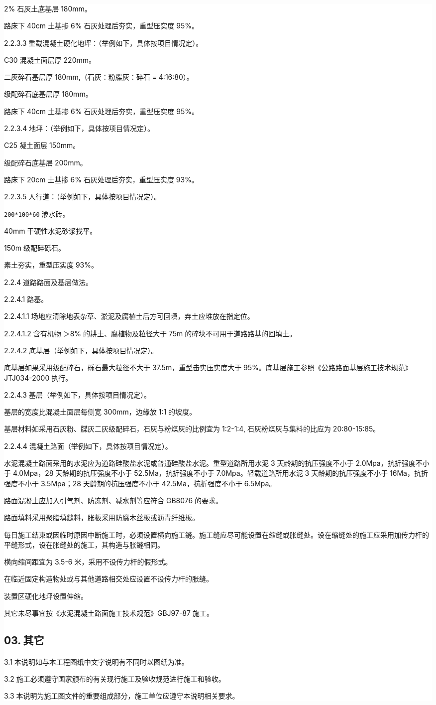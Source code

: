2% 石灰土底基层 180mm。

路床下 40cm 土基掺 6% 石灰处理后夯实，重型压实度 95%。

2.2.3.3 重载混凝土硬化地坪：（举例如下，具体按项目情况定）。

C30 混凝土面层厚 220mm。

二灰碎石基层厚 180mm,（石灰：粉牒灰：碎石 = 4:16:80）。

级配碎石底基层厚 180mm。

路床下 40cm 土基掺 6% 石灰处理后夯实，重型压实度 95%。

2.2.3.4 地坪：（举例如下，具体按项目情况定）。

C25 凝土面层 150mm。

级配碎石底基层 200mm。

路床下 20cm 土基掺 6% 石灰处理后夯实，重型压实度 93%。

2.2.3.5 人行道：（举例如下，具体按项目情况定）。

`200*100*60` 渗水砖。

40mm 干硬性水泥砂浆找平。

150m 级配碎砾石。

素土夯实，重型压实度 93%。

2.2.4 道路路面及基层做法。

2.2.4.1 路基。

2.2.4.1.1 场地应清除地表杂草、淤泥及腐植土后方可回填，弃土应堆放在指定位。

2.2.4.1.2 含有机物 ＞8% 的耕土、腐植物及粒径大于 75m 的碎块不可用于道路路基的回填土。

2.2.4.2 底基层（举例如下，具体按项目情况定）。

底基层如果采用级配碎石，砾石最大粒径不大于 37.5m，重型击实压实度大于 95%。底基层施工参照《公路路面基层施工技术规范》JTJ034-2000 执行。

2.2.4.3 基层（举例如下，具体按项目情况定）。

基层的宽度比混凝土面层每侧宽 300mm，边缘放 1:1 的坡度。

基层材料如采用石灰粉、牒灰二灰级配碎石，石灰与粉煤灰的比例宜为 1:2-1:4, 石灰粉煤灰与集料的比应为 20:80-15:85。

2.2.4.4 混凝土路面（举例如下，具体按项目情况定）。

水泥混凝土路面采用的水泥应为道路硅酸盐水泥或普通硅酸盐水泥。重型道路所用水泥 3 天龄期的抗压强度不小于 2.0Mpa，抗折强度不小于 4.0Mpa，28 天龄期的抗压强度不小于 52.5Ma，抗折强度不小于 7.0Mpa。轻载道路所用水泥 3 天龄期的抗压强度不小于 16Ma，抗折强度不小于 3.5Mpa；28 天龄期的抗压强度不小于 42.5Ma，抗折强度不小于 6.5Mpa。

路面混凝土应加入引气剂、防冻剂、减水剂等应符合 GB8076 的要求。

路面填料采用聚脂填鏠料，胀板采用防腐木丝板或沥青纤维板。

每日施工结東或因临时原因中断施工时，必须设置横向施工鏠。施工缝应尽可能设置在缩缝或胀缝处。设在缩缝处的施工应采用加传力杆的平缝形式，设在胀缝处的施工，其构造与胀鏠相同。

横向缩间距宜为 3.5-6 米，采用不设传力杆的假形式。

在临近固定构造物处或与其他道路相交处应设置不设传力杆的胀缝。

装置区硬化地坪设置伸缩。

其它未尽事宜按《水泥混凝土路面施工技术规范》GBJ97-87 施工。

## 03. 其它

3.1 本说明如与本工程图纸中文字说明有不同时以图纸为准。

3.2 施工必须遵守国家颁布的有关现行施工及验收规范进行施工和验收。

3.3 本说明为施工图文件的重要组成部分，施工单位应遵守本说明相关要求。